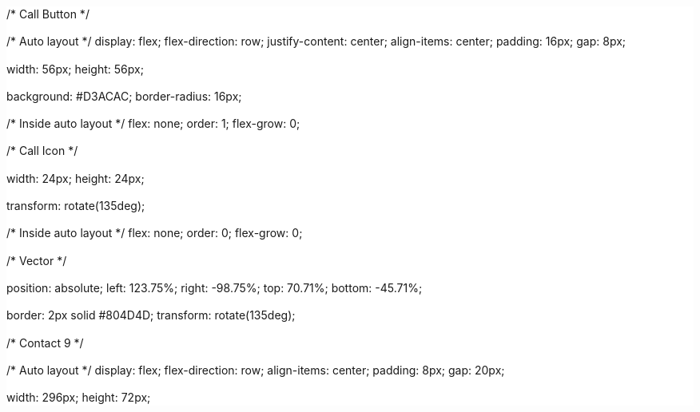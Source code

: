 
/* Call Button */

/* Auto layout */
display: flex;
flex-direction: row;
justify-content: center;
align-items: center;
padding: 16px;
gap: 8px;

width: 56px;
height: 56px;

background: #D3ACAC;
border-radius: 16px;

/* Inside auto layout */
flex: none;
order: 1;
flex-grow: 0;


/* Call Icon */

width: 24px;
height: 24px;

transform: rotate(135deg);

/* Inside auto layout */
flex: none;
order: 0;
flex-grow: 0;


/* Vector */

position: absolute;
left: 123.75%;
right: -98.75%;
top: 70.71%;
bottom: -45.71%;

border: 2px solid #804D4D;
transform: rotate(135deg);


/* Contact 9 */

/* Auto layout */
display: flex;
flex-direction: row;
align-items: center;
padding: 8px;
gap: 20px;

width: 296px;
height: 72px;
